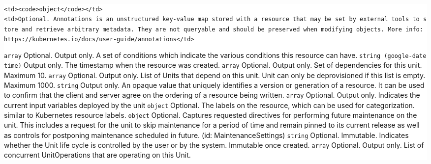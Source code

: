     <td><code>object</code></td>
    <td>Optional. Annotations is an unstructured key-value map stored with a resource that may be set by external tools to store and retrieve arbitrary metadata. They are not queryable and should be preserved when modifying objects. More info: https://kubernetes.io/docs/user-guide/annotations</td>
</tr>
<tr>
    <td><CopyableCode code="conditions" /></td>
    <td><code>array</code></td>
    <td>Optional. Output only. A set of conditions which indicate the various conditions this resource can have.</td>
</tr>
<tr>
    <td><CopyableCode code="createTime" /></td>
    <td><code>string (google-datetime)</code></td>
    <td>Output only. The timestamp when the resource was created.</td>
</tr>
<tr>
    <td><CopyableCode code="dependencies" /></td>
    <td><code>array</code></td>
    <td>Optional. Output only. Set of dependencies for this unit. Maximum 10.</td>
</tr>
<tr>
    <td><CopyableCode code="dependents" /></td>
    <td><code>array</code></td>
    <td>Optional. Output only. List of Units that depend on this unit. Unit can only be deprovisioned if this list is empty. Maximum 1000.</td>
</tr>
<tr>
    <td><CopyableCode code="etag" /></td>
    <td><code>string</code></td>
    <td>Output only. An opaque value that uniquely identifies a version or generation of a resource. It can be used to confirm that the client and server agree on the ordering of a resource being written.</td>
</tr>
<tr>
    <td><CopyableCode code="inputVariables" /></td>
    <td><code>array</code></td>
    <td>Optional. Output only. Indicates the current input variables deployed by the unit</td>
</tr>
<tr>
    <td><CopyableCode code="labels" /></td>
    <td><code>object</code></td>
    <td>Optional. The labels on the resource, which can be used for categorization. similar to Kubernetes resource labels.</td>
</tr>
<tr>
    <td><CopyableCode code="maintenance" /></td>
    <td><code>object</code></td>
    <td>Optional. Captures requested directives for performing future maintenance on the unit. This includes a request for the unit to skip maintenance for a period of time and remain pinned to its current release as well as controls for postponing maintenance scheduled in future. (id: MaintenanceSettings)</td>
</tr>
<tr>
    <td><CopyableCode code="managementMode" /></td>
    <td><code>string</code></td>
    <td>Optional. Immutable. Indicates whether the Unit life cycle is controlled by the user or by the system. Immutable once created.</td>
</tr>
<tr>
    <td><CopyableCode code="ongoingOperations" /></td>
    <td><code>array</code></td>
    <td>Optional. Output only. List of concurrent UnitOperations that are operating on this Unit.</td>
</tr>